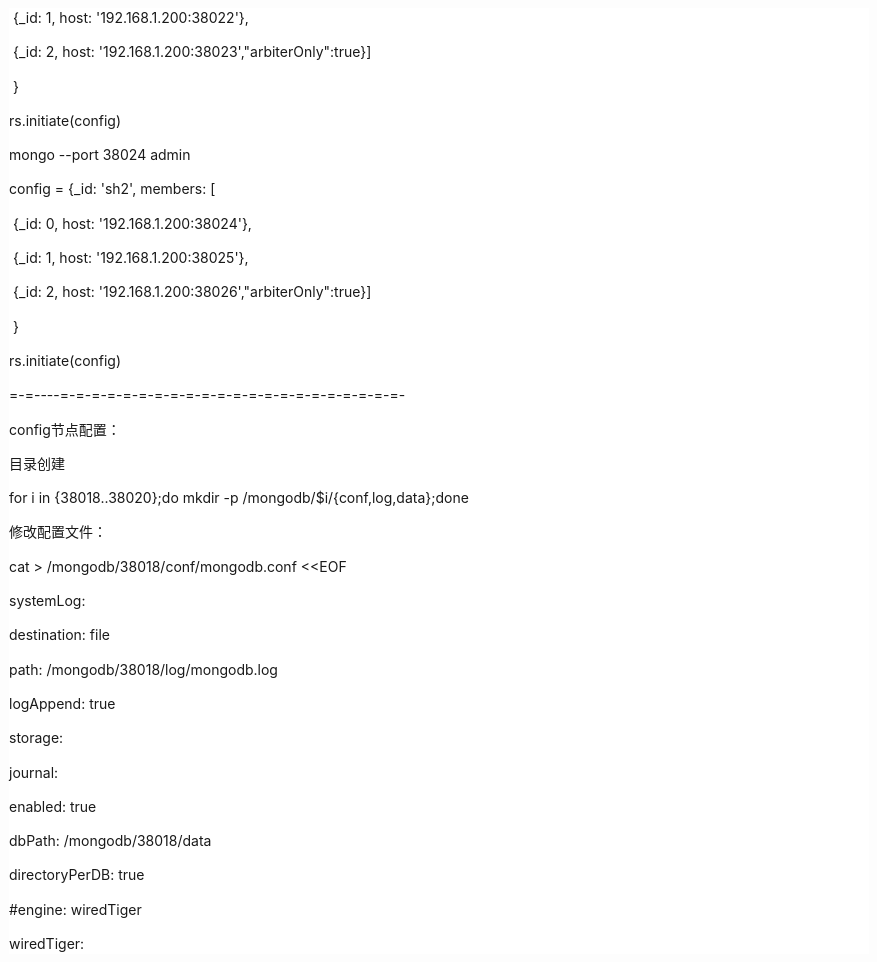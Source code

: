 ​             {_id: 1, host: '192.168.1.200:38022'},

​             {_id: 2, host: '192.168.1.200:38023',"arbiterOnly":true}]

​      }

 

rs.initiate(config)

 

 

mongo --port 38024 admin

config = {_id: 'sh2', members: [

​             {_id: 0, host: '192.168.1.200:38024'},

​             {_id: 1, host: '192.168.1.200:38025'},

​             {_id: 2, host: '192.168.1.200:38026',"arbiterOnly":true}]

​      }

 

rs.initiate(config)

 

=-=----=-=-=-=-=-=-=-=-=-=-=-=-=-=-=-=-=-=-=-=-=-=-

config节点配置：

目录创建

 

for i in {38018..38020};do mkdir -p /mongodb/$i/{conf,log,data};done

 

修改配置文件：

cat > /mongodb/38018/conf/mongodb.conf <<EOF

systemLog:

 destination: file

 path: /mongodb/38018/log/mongodb.log

 logAppend: true

storage:

 journal:

  enabled: true

 dbPath: /mongodb/38018/data

 directoryPerDB: true

 \#engine: wiredTiger

 wiredTiger:
